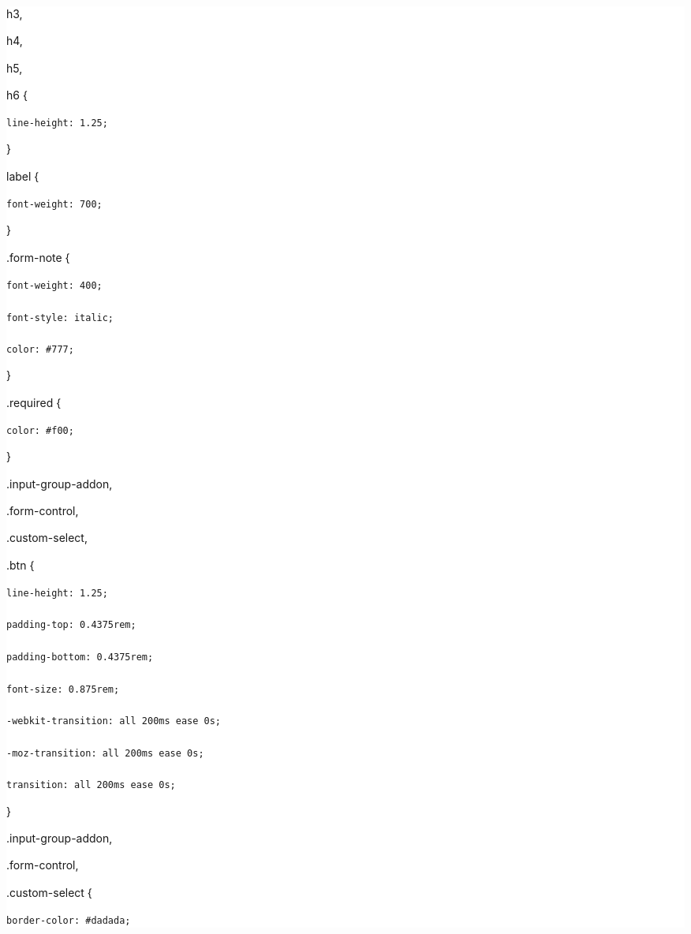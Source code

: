 h3, 

h4, 

h5, 

h6 {

	line-height: 1.25;

}

label {

	font-weight: 700;

}

.form-note {

	font-weight: 400;

	font-style: italic;

	color: #777;

}

.required {

	color: #f00;

}

.input-group-addon,

.form-control,

.custom-select,

.btn {

	line-height: 1.25;

	padding-top: 0.4375rem;

	padding-bottom: 0.4375rem;

	font-size: 0.875rem;

	-webkit-transition: all 200ms ease 0s;

	-moz-transition: all 200ms ease 0s;

	transition: all 200ms ease 0s;

}

.input-group-addon,

.form-control,

.custom-select {

	border-color: #dadada;
